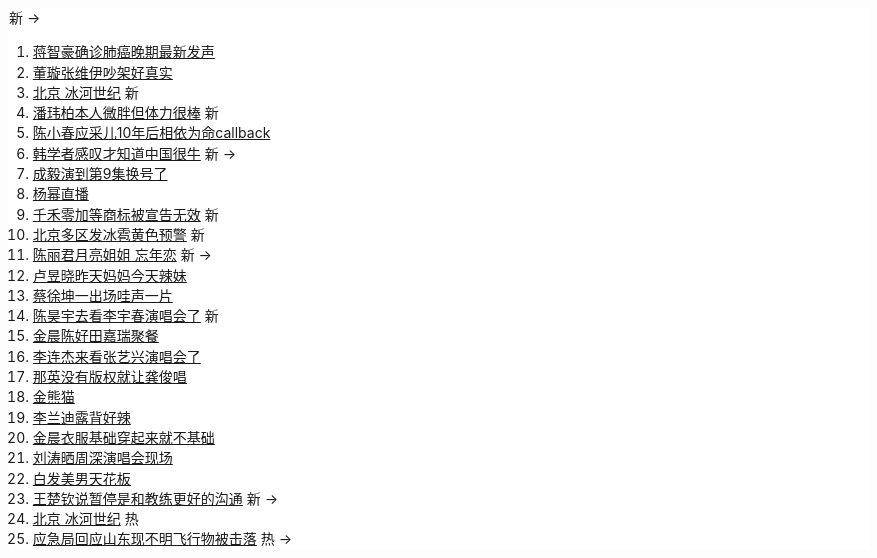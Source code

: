    新 ->
1. [蒋智豪确诊肺癌晚期最新发声](https://s.weibo.com//weibo?q=%23%E8%92%8B%E6%99%BA%E8%B1%AA%E7%A1%AE%E8%AF%8A%E8%82%BA%E7%99%8C%E6%99%9A%E6%9C%9F%E6%9C%80%E6%96%B0%E5%8F%91%E5%A3%B0%23&t=31&band_rank=27&Refer=top)
1. [董璇张维伊吵架好真实](https://s.weibo.com//weibo?q=%23%E8%91%A3%E7%92%87%E5%BC%A0%E7%BB%B4%E4%BC%8A%E5%90%B5%E6%9E%B6%E5%A5%BD%E7%9C%9F%E5%AE%9E%23&t=31&band_rank=28&Refer=top)
1. [北京 冰河世纪](https://s.weibo.com//weibo?q=%E5%8C%97%E4%BA%AC%20%E5%86%B0%E6%B2%B3%E4%B8%96%E7%BA%AA&t=31&band_rank=29&Refer=top)
   新
1. [潘玮柏本人微胖但体力很棒](https://s.weibo.com//weibo?q=%E6%BD%98%E7%8E%AE%E6%9F%8F%E6%9C%AC%E4%BA%BA%E5%BE%AE%E8%83%96%E4%BD%86%E4%BD%93%E5%8A%9B%E5%BE%88%E6%A3%92&t=31&band_rank=30&Refer=top)
   新
1. [陈小春应采儿10年后相依为命callback](https://s.weibo.com//weibo?q=%E9%99%88%E5%B0%8F%E6%98%A5%E5%BA%94%E9%87%87%E5%84%BF10%E5%B9%B4%E5%90%8E%E7%9B%B8%E4%BE%9D%E4%B8%BA%E5%91%BDcallback&t=31&band_rank=31&Refer=top)
1. [韩学者感叹才知道中国很牛](https://s.weibo.com//weibo?q=%E9%9F%A9%E5%AD%A6%E8%80%85%E6%84%9F%E5%8F%B9%E6%89%8D%E7%9F%A5%E9%81%93%E4%B8%AD%E5%9B%BD%E5%BE%88%E7%89%9B&t=31&band_rank=32&Refer=top)
   新 ->
1. [成毅演到第9集换号了](https://s.weibo.com//weibo?q=%E6%88%90%E6%AF%85%E6%BC%94%E5%88%B0%E7%AC%AC9%E9%9B%86%E6%8D%A2%E5%8F%B7%E4%BA%86&t=31&band_rank=33&Refer=top)
1. [杨幂直播](https://s.weibo.com//weibo?q=%E6%9D%A8%E5%B9%82%E7%9B%B4%E6%92%AD&t=31&band_rank=34&Refer=top)
1. [千禾零加等商标被宣告无效](https://s.weibo.com//weibo?q=%23%E5%8D%83%E7%A6%BE%E9%9B%B6%E5%8A%A0%E7%AD%89%E5%95%86%E6%A0%87%E8%A2%AB%E5%AE%A3%E5%91%8A%E6%97%A0%E6%95%88%23&t=31&band_rank=35&Refer=top)
   新
1. [北京多区发冰雹黄色预警](https://s.weibo.com//weibo?q=%23%E5%8C%97%E4%BA%AC%E5%A4%9A%E5%8C%BA%E5%8F%91%E5%86%B0%E9%9B%B9%E9%BB%84%E8%89%B2%E9%A2%84%E8%AD%A6%23&t=31&band_rank=36&Refer=top)
   新
1. [陈丽君月亮姐姐 忘年恋](https://s.weibo.com//weibo?q=%E9%99%88%E4%B8%BD%E5%90%9B%E6%9C%88%E4%BA%AE%E5%A7%90%E5%A7%90%20%E5%BF%98%E5%B9%B4%E6%81%8B&t=31&band_rank=37&Refer=top)
   新 ->
1. [卢昱晓昨天妈妈今天辣妹](https://s.weibo.com//weibo?q=%E5%8D%A2%E6%98%B1%E6%99%93%E6%98%A8%E5%A4%A9%E5%A6%88%E5%A6%88%E4%BB%8A%E5%A4%A9%E8%BE%A3%E5%A6%B9&t=31&band_rank=38&Refer=top)
1. [蔡徐坤一出场哇声一片](https://s.weibo.com//weibo?q=%E8%94%A1%E5%BE%90%E5%9D%A4%E4%B8%80%E5%87%BA%E5%9C%BA%E5%93%87%E5%A3%B0%E4%B8%80%E7%89%87&t=31&band_rank=39&Refer=top)
1. [陈昊宇去看李宇春演唱会了](https://s.weibo.com//weibo?q=%E9%99%88%E6%98%8A%E5%AE%87%E5%8E%BB%E7%9C%8B%E6%9D%8E%E5%AE%87%E6%98%A5%E6%BC%94%E5%94%B1%E4%BC%9A%E4%BA%86&t=31&band_rank=40&Refer=top)
   新
1. [金晨陈好田嘉瑞聚餐](https://s.weibo.com//weibo?q=%23%E9%87%91%E6%99%A8%E9%99%88%E5%A5%BD%E7%94%B0%E5%98%89%E7%91%9E%E8%81%9A%E9%A4%90%23&t=31&band_rank=41&Refer=top)
1. [李连杰来看张艺兴演唱会了](https://s.weibo.com//weibo?q=%23%E6%9D%8E%E8%BF%9E%E6%9D%B0%E6%9D%A5%E7%9C%8B%E5%BC%A0%E8%89%BA%E5%85%B4%E6%BC%94%E5%94%B1%E4%BC%9A%E4%BA%86%23&t=31&band_rank=42&Refer=top)
1. [那英没有版权就让龚俊唱](https://s.weibo.com//weibo?q=%E9%82%A3%E8%8B%B1%E6%B2%A1%E6%9C%89%E7%89%88%E6%9D%83%E5%B0%B1%E8%AE%A9%E9%BE%9A%E4%BF%8A%E5%94%B1&t=31&band_rank=43&Refer=top)
1. [金熊猫](https://s.weibo.com//weibo?q=%E9%87%91%E7%86%8A%E7%8C%AB&t=31&band_rank=44&Refer=top)
1. [李兰迪露背好辣](https://s.weibo.com//weibo?q=%E6%9D%8E%E5%85%B0%E8%BF%AA%E9%9C%B2%E8%83%8C%E5%A5%BD%E8%BE%A3&t=31&band_rank=45&Refer=top)
1. [金晨衣服基础穿起来就不基础](https://s.weibo.com//weibo?q=%E9%87%91%E6%99%A8%E8%A1%A3%E6%9C%8D%E5%9F%BA%E7%A1%80%E7%A9%BF%E8%B5%B7%E6%9D%A5%E5%B0%B1%E4%B8%8D%E5%9F%BA%E7%A1%80&t=31&band_rank=46&Refer=top)
1. [刘涛晒周深演唱会现场](https://s.weibo.com//weibo?q=%23%E5%88%98%E6%B6%9B%E6%99%92%E5%91%A8%E6%B7%B1%E6%BC%94%E5%94%B1%E4%BC%9A%E7%8E%B0%E5%9C%BA%23&t=31&band_rank=47&Refer=top)
1. [白发美男天花板](https://s.weibo.com//weibo?q=%E7%99%BD%E5%8F%91%E7%BE%8E%E7%94%B7%E5%A4%A9%E8%8A%B1%E6%9D%BF&t=31&band_rank=48&Refer=top)
1. [王楚钦说暂停是和教练更好的沟通](https://s.weibo.com//weibo?q=%E7%8E%8B%E6%A5%9A%E9%92%A6%E8%AF%B4%E6%9A%82%E5%81%9C%E6%98%AF%E5%92%8C%E6%95%99%E7%BB%83%E6%9B%B4%E5%A5%BD%E7%9A%84%E6%B2%9F%E9%80%9A&t=31&band_rank=50&Refer=top)
   新 ->
1. [北京 冰河世纪](https://s.weibo.com//weibo?q=%E5%8C%97%E4%BA%AC%20%E5%86%B0%E6%B2%B3%E4%B8%96%E7%BA%AA&t=31&band_rank=1&Refer=top)
   热
1. [应急局回应山东现不明飞行物被击落](https://s.weibo.com//weibo?q=%23%E5%BA%94%E6%80%A5%E5%B1%80%E5%9B%9E%E5%BA%94%E5%B1%B1%E4%B8%9C%E7%8E%B0%E4%B8%8D%E6%98%8E%E9%A3%9E%E8%A1%8C%E7%89%A9%E8%A2%AB%E5%87%BB%E8%90%BD%23&t=31&band_rank=2&Refer=top)
   热 ->